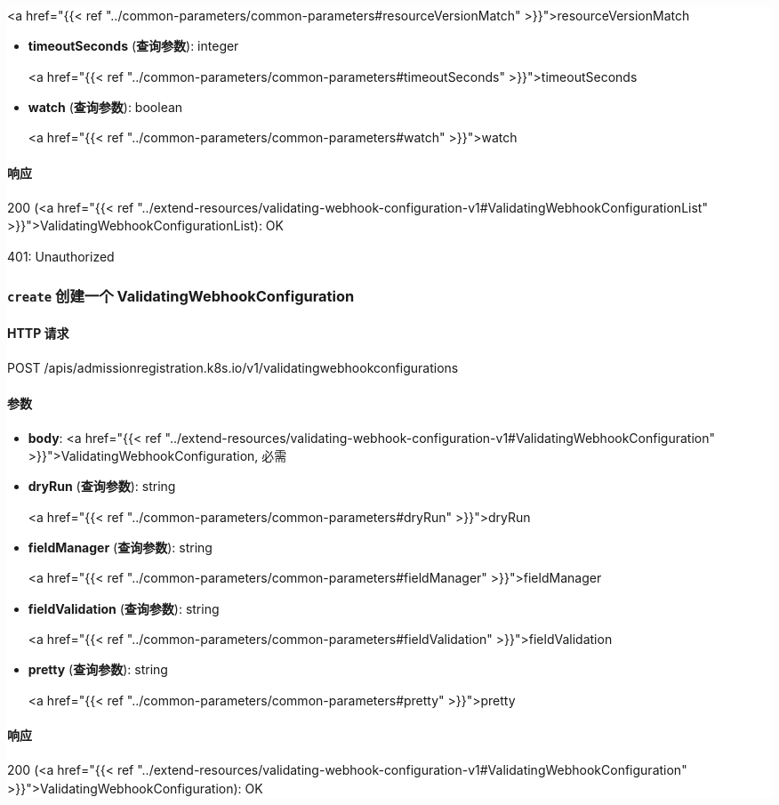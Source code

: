   <a href="{{< ref "../common-parameters/common-parameters#resourceVersionMatch" >}}">resourceVersionMatch</a>



- **timeoutSeconds** (**查询参数**): integer

  <a href="{{< ref "../common-parameters/common-parameters#timeoutSeconds" >}}">timeoutSeconds</a>



- **watch** (**查询参数**): boolean

  <a href="{{< ref "../common-parameters/common-parameters#watch" >}}">watch</a>


#### 响应


200 (<a href="{{< ref "../extend-resources/validating-webhook-configuration-v1#ValidatingWebhookConfigurationList" >}}">ValidatingWebhookConfigurationList</a>): OK

401: Unauthorized


### `create` 创建一个 ValidatingWebhookConfiguration

#### HTTP 请求

POST /apis/admissionregistration.k8s.io/v1/validatingwebhookconfigurations


#### 参数

- **body**: <a href="{{< ref "../extend-resources/validating-webhook-configuration-v1#ValidatingWebhookConfiguration" >}}">ValidatingWebhookConfiguration</a>, 必需



- **dryRun** (**查询参数**): string

  <a href="{{< ref "../common-parameters/common-parameters#dryRun" >}}">dryRun</a>



- **fieldManager** (**查询参数**): string

  <a href="{{< ref "../common-parameters/common-parameters#fieldManager" >}}">fieldManager</a>



- **fieldValidation** (**查询参数**): string

  <a href="{{< ref "../common-parameters/common-parameters#fieldValidation" >}}">fieldValidation</a>



- **pretty** (**查询参数**): string

  <a href="{{< ref "../common-parameters/common-parameters#pretty" >}}">pretty</a>


#### 响应

200 (<a href="{{< ref "../extend-resources/validating-webhook-configuration-v1#ValidatingWebhookConfiguration" >}}">ValidatingWebhookConfiguration</a>): OK
